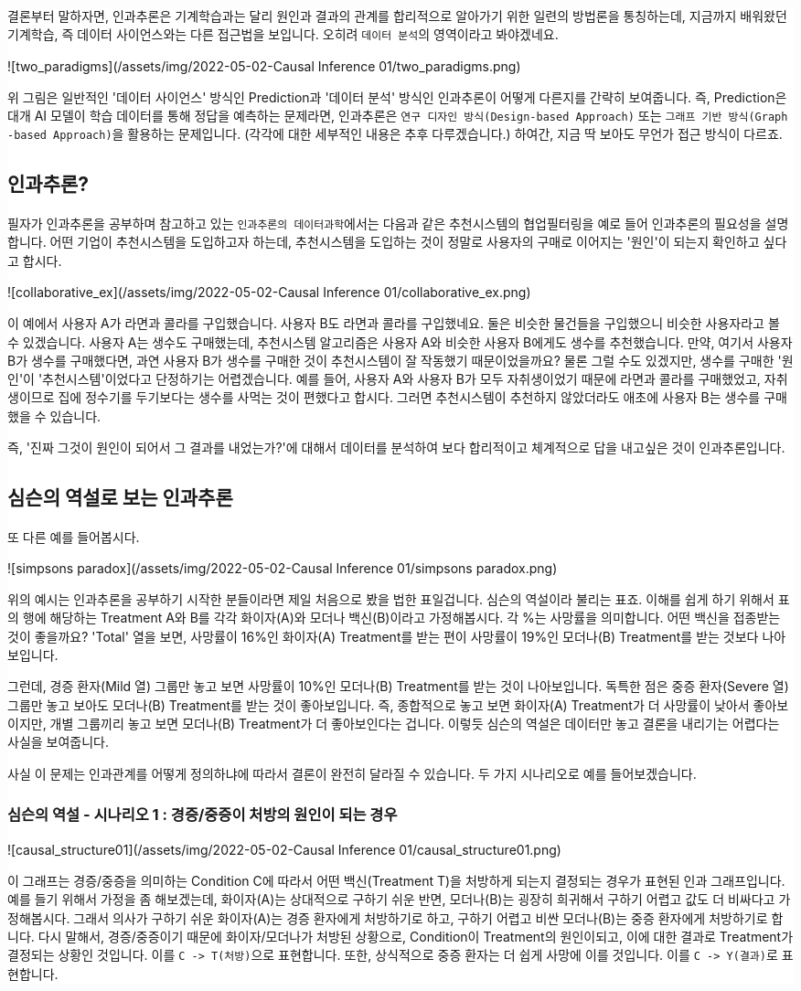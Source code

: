 
결론부터 말하자면, 인과추론은 기계학습과는 달리 원인과 결과의 관계를 합리적으로 알아가기 위한 일련의 방법론을 통칭하는데, 지금까지 배워왔던 기계학습, 즉 데이터 사이언스와는 다른 접근법을 보입니다.
오히려 `데이터 분석`의 영역이라고 봐야겠네요.

![two_paradigms](/assets/img/2022-05-02-Causal Inference 01/two_paradigms.png)

위 그림은 일반적인 '데이터 사이언스' 방식인 Prediction과 '데이터 분석' 방식인 인과추론이 어떻게 다른지를 간략히 보여줍니다.
즉, Prediction은 대개 AI 모델이 학습 데이터를 통해 정답을 예측하는 문제라면, 인과추론은 `연구 디자인 방식(Design-based Approach)` 또는 `그래프 기반 방식(Graph-based Approach)`을 활용하는 문제입니다.
(각각에 대한 세부적인 내용은 추후 다루겠습니다.) 하여간, 지금 딱 보아도 무언가 접근 방식이 다르죠.


## 인과추론?
필자가 인과추론을 공부하며 참고하고 있는 `인과추론의 데이터과학`에서는 다음과 같은 추천시스템의 협업필터링을 예로 들어 인과추론의 필요성을 설명합니다.
어떤 기업이 추천시스템을 도입하고자 하는데, 추천시스템을 도입하는 것이 정말로 사용자의 구매로 이어지는 '원인'이 되는지 확인하고 싶다고 합시다.

![collaborative_ex](/assets/img/2022-05-02-Causal Inference 01/collaborative_ex.png)

이 예에서 사용자 A가 라면과 콜라를 구입했습니다. 사용자 B도 라면과 콜라를 구입했네요.
둘은 비슷한 물건들을 구입했으니 비슷한 사용자라고 볼 수 있겠습니다.
사용자 A는 생수도 구매했는데, 추천시스템 알고리즘은 사용자 A와 비슷한 사용자 B에게도 생수를 추천했습니다.
만약, 여기서 사용자 B가 생수를 구매했다면, 과연 사용자 B가 생수를 구매한 것이 추천시스템이 잘 작동했기 때문이었을까요?
물론 그럴 수도 있겠지만, 생수를 구매한 '원인'이 '추천시스템'이었다고 단정하기는 어렵겠습니다.
예를 들어, 사용자 A와 사용자 B가 모두 자취생이었기 때문에 라면과 콜라를 구매했었고, 자취생이므로 집에 정수기를 두기보다는 생수를 사먹는 것이 편했다고 합시다.
그러면 추천시스템이 추천하지 않았더라도 애초에 사용자 B는 생수를 구매했을 수 있습니다.

즉, '진짜 그것이 원인이 되어서 그 결과를 내었는가?'에 대해서 데이터를 분석하여 보다 합리적이고 체계적으로 답을 내고싶은 것이 인과추론입니다.

## 심슨의 역설로 보는 인과추론
또 다른 예를 들어봅시다.

![simpsons paradox](/assets/img/2022-05-02-Causal Inference 01/simpsons paradox.png)

위의 예시는 인과추론을 공부하기 시작한 분들이라면 제일 처음으로 봤을 법한 표일겁니다. 심슨의 역설이라 불리는 표죠.
이해를 쉽게 하기 위해서 표의 행에 해당하는 Treatment A와 B를 각각 화이자(A)와 모더나 백신(B)이라고 가정해봅시다. 각 %는 사망률을 의미합니다.
어떤 백신을 접종받는 것이 좋을까요? 'Total' 열을 보면, 사망률이 16%인 화이자(A) Treatment를 받는 편이 사망률이 19%인 모더나(B) Treatment를 받는 것보다 나아 보입니다.

그런데, 경증 환자(Mild 열) 그룹만 놓고 보면 사망률이 10%인 모더나(B) Treatment를 받는 것이 나아보입니다.
독특한 점은 중증 환자(Severe 열) 그룹만 놓고 보아도 모더나(B) Treatment를 받는 것이 좋아보입니다.
즉, 종합적으로 놓고 보면 화이자(A) Treatment가 더 사망률이 낮아서 좋아보이지만, 개별 그룹끼리 놓고 보면 모더나(B) Treatment가 더 좋아보인다는 겁니다.
이렇듯 심슨의 역설은 데이터만 놓고 결론을 내리기는 어렵다는 사실을 보여줍니다.

사실 이 문제는 인과관계를 어떻게 정의하냐에 따라서 결론이 완전히 달라질 수 있습니다. 두 가지 시나리오로 예를 들어보겠습니다.

### 심슨의 역설 - 시나리오 1 : 경증/중증이 처방의 원인이 되는 경우
![causal_structure01](/assets/img/2022-05-02-Causal Inference 01/causal_structure01.png)

이 그래프는 경증/중증을 의미하는 Condition C에 따라서 어떤 백신(Treatment T)을 처방하게 되는지 결정되는 경우가 표현된 인과 그래프입니다.
예를 들기 위해서 가정을 좀 해보겠는데, 화이자(A)는 상대적으로 구하기 쉬운 반면, 모더나(B)는 굉장히 희귀해서 구하기 어렵고 값도 더 비싸다고 가정해봅시다.
그래서 의사가 구하기 쉬운 화이자(A)는 경증 환자에게 처방하기로 하고, 구하기 어렵고 비싼 모더나(B)는 중증 환자에게 처방하기로 합니다.
다시 말해서, 경증/중증이기 때문에 화이자/모더나가 처방된 상황으로, Condition이 Treatment의 원인이되고, 이에 대한 결과로 Treatment가 결정되는 상황인 것입니다.
이를 `C -> T(처방)`으로 표현합니다.
또한, 상식적으로 중증 환자는 더 쉽게 사망에 이를 것입니다. 이를 `C -> Y(결과)`로 표현합니다.
